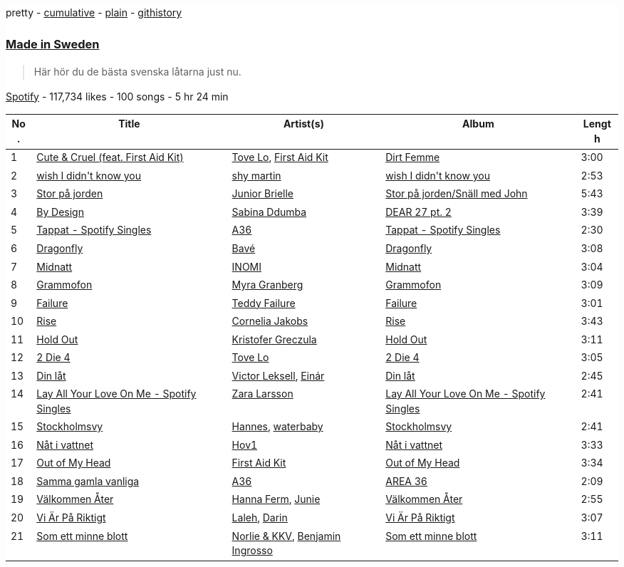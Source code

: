 pretty - [cumulative](/playlists/cumulative/37i9dQZF1DX0ekBHz1NmKS.md) - [plain](/playlists/plain/37i9dQZF1DX0ekBHz1NmKS) - [githistory](https://github.githistory.xyz/mackorone/spotify-playlist-archive/blob/main/playlists/plain/37i9dQZF1DX0ekBHz1NmKS)

### [Made in Sweden](https://open.spotify.com/playlist/37i9dQZF1DX0ekBHz1NmKS)

> Här hör du de bästa svenska låtarna just nu.

[Spotify](https://open.spotify.com/user/spotify) - 117,734 likes - 100 songs - 5 hr 24 min

| No. | Title | Artist(s) | Album | Length |
|---|---|---|---|---|
| 1 | [Cute & Cruel \(feat\. First Aid Kit\)](https://open.spotify.com/track/3DINd29wTWdZEiH7JS0G0W) | [Tove Lo](https://open.spotify.com/artist/4NHQUGzhtTLFvgF5SZesLK), [First Aid Kit](https://open.spotify.com/artist/21egYD1eInY6bGFcniCRT1) | [Dirt Femme](https://open.spotify.com/album/3755MjOhMsW1I9u9mh3xPF) | 3:00 |
| 2 | [wish I didn't know you](https://open.spotify.com/track/5eqawn12Jr65SvCFHvL3Jh) | [shy martin](https://open.spotify.com/artist/7eCmccnRwPmRnWPw61x6jM) | [wish I didn't know you](https://open.spotify.com/album/1vjdyS508kWh3k8KbUK4nU) | 2:53 |
| 3 | [Stor på jorden](https://open.spotify.com/track/4EHdsE2k1WiTJ4z7eCEUjB) | [Junior Brielle](https://open.spotify.com/artist/4wp7fk3zvD1Nr688kd4VSc) | [Stor på jorden/Snäll med John](https://open.spotify.com/album/6HHh3OPNMzr7EwuA46fpm6) | 5:43 |
| 4 | [By Design](https://open.spotify.com/track/0s8QkbnGHx2WsRtgDAnvkR) | [Sabina Ddumba](https://open.spotify.com/artist/2Mp409M6EpFr3kGdQ1mwjS) | [DEAR 27 pt\. 2](https://open.spotify.com/album/55HXkfu2EIhHeXO5Mxe98D) | 3:39 |
| 5 | [Tappat \- Spotify Singles](https://open.spotify.com/track/1fzi4hh7nlMpKbT2EZl3a0) | [A36](https://open.spotify.com/artist/4QcudLddRQCbX8wrs6i2Gt) | [Tappat \- Spotify Singles](https://open.spotify.com/album/5ddfOPbWay0ySvKXt3niGW) | 2:30 |
| 6 | [Dragonfly](https://open.spotify.com/track/6iwcTqL7734NG9OOkRcoCm) | [Bavé](https://open.spotify.com/artist/35y24zM1eLIcSUbdf7vPhM) | [Dragonfly](https://open.spotify.com/album/6gIx9WqJJsZ3SRVBha3iI5) | 3:08 |
| 7 | [Midnatt](https://open.spotify.com/track/2WbFll5FxW0JEKIyijHNcb) | [INOMI](https://open.spotify.com/artist/4y6IXL3FLmSLs4CCgpq5i2) | [Midnatt](https://open.spotify.com/album/3suLV5WJS3L9v7kG3IKAbM) | 3:04 |
| 8 | [Grammofon](https://open.spotify.com/track/6wT8TBV3CkKbNvuDjxeGaa) | [Myra Granberg](https://open.spotify.com/artist/6HYjkczJfUdGcwIGPOq5P2) | [Grammofon](https://open.spotify.com/album/3F96hsqQCY2BnC3UTf5wm2) | 3:09 |
| 9 | [Failure](https://open.spotify.com/track/56CBitpBTs1eY3Vk1wmW6b) | [Teddy Failure](https://open.spotify.com/artist/6nmR8KccL37IGwr2uMxpR2) | [Failure](https://open.spotify.com/album/6xo9QswGgLtPkeNRtYQxCU) | 3:01 |
| 10 | [Rise](https://open.spotify.com/track/4pIqEyfEnHL3Am3ig8G8ar) | [Cornelia Jakobs](https://open.spotify.com/artist/7cYZ8F0N2jby95FsxU9hh4) | [Rise](https://open.spotify.com/album/5FZ5wrX285cl3UTyjY7B96) | 3:43 |
| 11 | [Hold Out](https://open.spotify.com/track/23CuzFQM5TFmWBcMFVVKOd) | [Kristofer Greczula](https://open.spotify.com/artist/13NMzn27VInG00ibGr91Z4) | [Hold Out](https://open.spotify.com/album/1AjiPJEfUG1MMI28cxqics) | 3:11 |
| 12 | [2 Die 4](https://open.spotify.com/track/3QK2bbLCTGoFXFt64e5TBY) | [Tove Lo](https://open.spotify.com/artist/4NHQUGzhtTLFvgF5SZesLK) | [2 Die 4](https://open.spotify.com/album/6p4OKNrv71scAKjHZ16G5t) | 3:05 |
| 13 | [Din låt](https://open.spotify.com/track/3xPsqMJQNM14OrawTBiK4G) | [Victor Leksell](https://open.spotify.com/artist/6RJXSfbIkEMoCJ8GAg2dVO), [Einár](https://open.spotify.com/artist/0kKygNaCQjqVLrImIftRDJ) | [Din låt](https://open.spotify.com/album/02kiu1rc2gbB4gAEtPWqi7) | 2:45 |
| 14 | [Lay All Your Love On Me \- Spotify Singles](https://open.spotify.com/track/2vaxUyVWNoA2L272YHEy70) | [Zara Larsson](https://open.spotify.com/artist/1Xylc3o4UrD53lo9CvFvVg) | [Lay All Your Love On Me \- Spotify Singles](https://open.spotify.com/album/4aCXO1evmETJ2Cy32sZ2Zj) | 2:41 |
| 15 | [Stockholmsvy](https://open.spotify.com/track/3vWJ3fZKghO8kHntrAa8oB) | [Hannes](https://open.spotify.com/artist/5bWgLmSpWnixX3inugtAVY), [waterbaby](https://open.spotify.com/artist/7ig7r3UikvL9qJe7pQvCBn) | [Stockholmsvy](https://open.spotify.com/album/4NUrMxS5Jwc0sa84UeOeZf) | 2:41 |
| 16 | [Nåt i vattnet](https://open.spotify.com/track/7dIHE7NhkIDUAKDPOtjLGa) | [Hov1](https://open.spotify.com/artist/68dW5BU6sdVNf099EylxEt) | [Nåt i vattnet](https://open.spotify.com/album/72WBW12AGDPNKsPfV0lOL6) | 3:33 |
| 17 | [Out of My Head](https://open.spotify.com/track/6hAZx4PQIlwyazfANp6joe) | [First Aid Kit](https://open.spotify.com/artist/21egYD1eInY6bGFcniCRT1) | [Out of My Head](https://open.spotify.com/album/0yApDZC0LLXvZ7A21xL9BT) | 3:34 |
| 18 | [Samma gamla vanliga](https://open.spotify.com/track/4wGFTaengFG4o6nYZAK1Xg) | [A36](https://open.spotify.com/artist/4QcudLddRQCbX8wrs6i2Gt) | [AREA 36](https://open.spotify.com/album/5TtnZy1zAuJPcveJgGoHpP) | 2:09 |
| 19 | [Välkommen Åter](https://open.spotify.com/track/4q2nejfnJpmHqr2GAi09ph) | [Hanna Ferm](https://open.spotify.com/artist/2xQUbkvQFCU8DpdBFbMfLq), [Junie](https://open.spotify.com/artist/3Jy86CVPHDVN858HitaK1N) | [Välkommen Åter](https://open.spotify.com/album/38ApGKtXK58w6N7DRfJ1kX) | 2:55 |
| 20 | [Vi Är På Riktigt](https://open.spotify.com/track/6ts0bxk9N8qiVA7UhhFOJY) | [Laleh](https://open.spotify.com/artist/62QZPjYQMoo5g56FP9Webq), [Darin](https://open.spotify.com/artist/1rKFeRryEci6cxNkdvHzNr) | [Vi Är På Riktigt](https://open.spotify.com/album/0Hnf8kDD21NgAUhqOwAXnK) | 3:07 |
| 21 | [Som ett minne blott](https://open.spotify.com/track/3WiVbKsEJhierVISxoc07e) | [Norlie & KKV](https://open.spotify.com/artist/2u8P7EawurNYoIzRtr5Knk), [Benjamin Ingrosso](https://open.spotify.com/artist/7jEEE187pVG6InOxn03oA5) | [Som ett minne blott](https://open.spotify.com/album/7wmvCiobMOZO4MMgXZCtKE) | 3:11 |